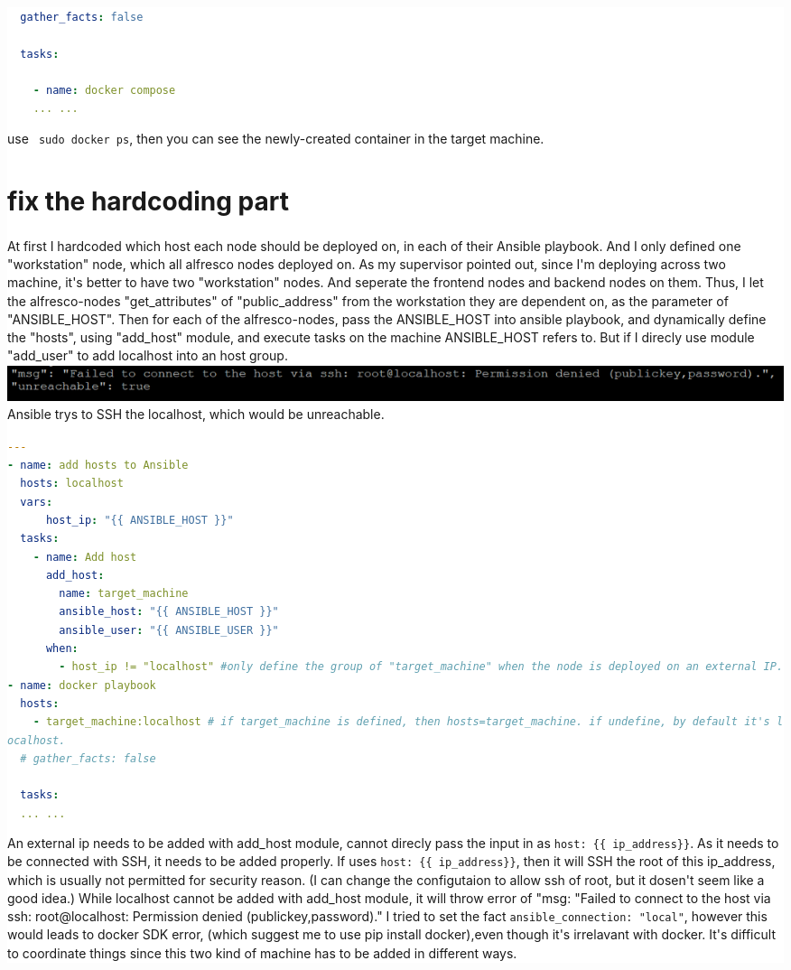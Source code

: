 ```yaml
  gather_facts: false

  tasks:
        
    - name: docker compose
    ... ...
```
use ``` sudo docker ps```, then you can see the newly-created container in the target machine.

# fix the hardcoding part
At first I hardcoded which host each node should be deployed on, in each of their Ansible playbook. And I only defined one "workstation" node, which all alfresco nodes deployed on.
As my supervisor pointed out, since I'm deploying across two machine, it's better to have two "workstation" nodes. And seperate the frontend nodes and backend nodes on them.
Thus, I let the alfresco-nodes "get_attributes" of "public_address" from the workstation they are dependent on, as the parameter of "ANSIBLE_HOST".
Then for each of the alfresco-nodes, pass the ANSIBLE_HOST into ansible playbook, and dynamically define the "hosts", using "add_host" module, and execute tasks on the machine ANSIBLE_HOST refers to.
But if I direcly use module "add_user" to add localhost into an host group. 
![Alt text](image-9.png)
Ansible trys to SSH the localhost, which would be unreachable.

```yaml
---
- name: add hosts to Ansible 
  hosts: localhost 
  vars:
      host_ip: "{{ ANSIBLE_HOST }}"
  tasks:
    - name: Add host 
      add_host:
        name: target_machine
        ansible_host: "{{ ANSIBLE_HOST }}"
        ansible_user: "{{ ANSIBLE_USER }}"
      when: 
        - host_ip != "localhost" #only define the group of "target_machine" when the node is deployed on an external IP. 
- name: docker playbook
  hosts: 
    - target_machine:localhost # if target_machine is defined, then hosts=target_machine. if undefine, by default it's localhost.
  # gather_facts: false

  tasks:
  ... ...
```

An external ip needs to be added with add_host module, cannot direcly pass the input in as ```host: {{ ip_address}}```. As it needs to be connected with SSH, it needs to be added properly.
If uses ```host: {{ ip_address}}```, then it will SSH the root of this ip_address, which is usually not permitted for security reason. (I can change the configutaion to allow ssh of root, but it dosen't seem like a good idea.)
While localhost cannot be added with add_host module, it will throw error of  "msg: "Failed to connect to the host via ssh: root@localhost: Permission denied (publickey,password)."
I tried to set the fact ```ansible_connection: "local"```, however this would leads to docker SDK error, (which suggest me to use pip install docker),even though it's irrelavant with docker.
It's difficult to coordinate things since this two kind of machine has to be added in different ways.
